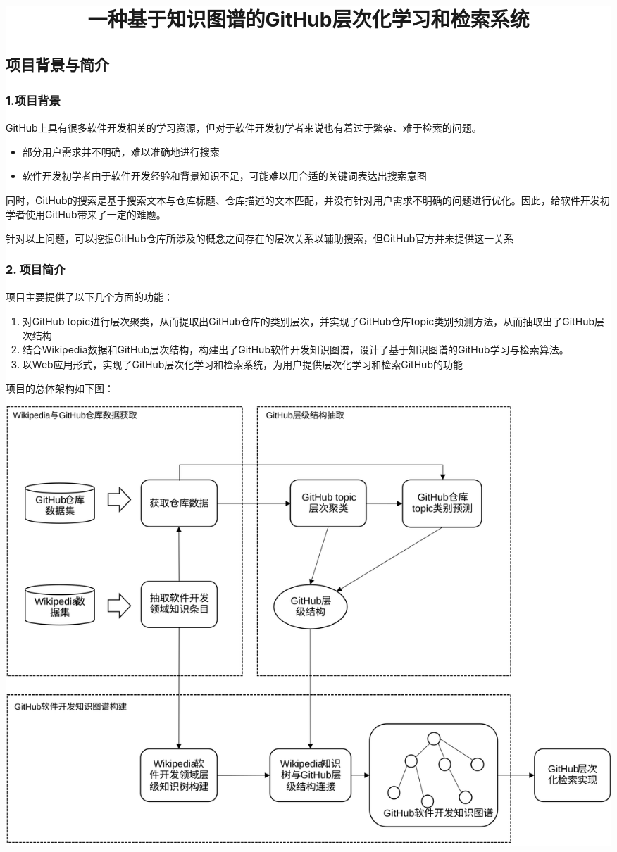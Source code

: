 <h1 align="center">一种基于知识图谱的GitHub层次化学习和检索系统</h1>

## 项目背景与简介

### 1.项目背景

GitHub上具有很多软件开发相关的学习资源，但对于软件开发初学者来说也有着过于繁杂、难于检索的问题。

- 部分用户需求并不明确，难以准确地进行搜索

- 软件开发初学者由于软件开发经验和背景知识不足，可能难以用合适的关键词表达出搜索意图

同时，GitHub的搜索是基于搜索文本与仓库标题、仓库描述的文本匹配，并没有针对用户需求不明确的问题进行优化。因此，给软件开发初学者使用GitHub带来了一定的难题。

针对以上问题，可以挖掘GitHub仓库所涉及的概念之间存在的层次关系以辅助搜索，但GitHub官方并未提供这一关系

### 2. 项目简介

项目主要提供了以下几个方面的功能：

1. 对GitHub topic进行层次聚类，从而提取出GitHub仓库的类别层次，并实现了GitHub仓库topic类别预测方法，从而抽取出了GitHub层次结构
2. 结合Wikipedia数据和GitHub层次结构，构建出了GitHub软件开发知识图谱，设计了基于知识图谱的GitHub学习与检索算法。
3. 以Web应用形式，实现了GitHub层次化学习和检索系统，为用户提供层次化学习和检索GitHub的功能


项目的总体架构如下图：

![图片1](Structure.svg)
